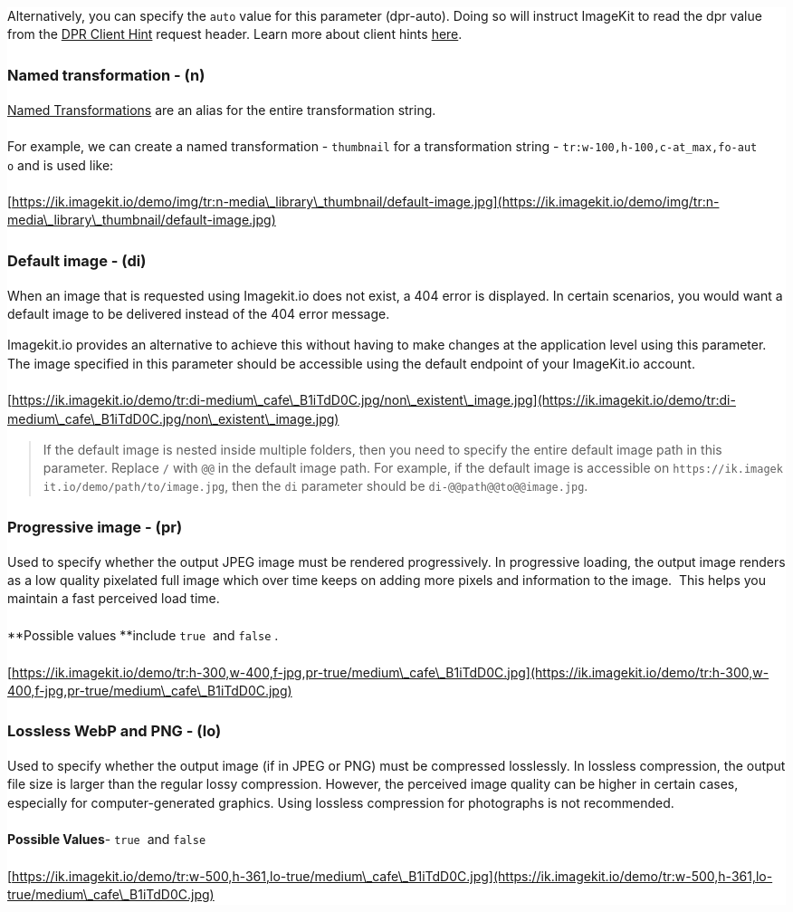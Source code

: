 Alternatively, you can specify the `auto` value for this parameter (dpr-auto). Doing so will instruct ImageKit to read the dpr value from the [DPR Client Hint](https://imagekit.io/responsive-images/#dpr) request header. Learn more about client hints [here](../client-hints.md).

### Named transformation - (n)

[Named Transformations](../named-transformations.md) are an alias for the entire transformation string. \
\
For example, we can create a named transformation - `thumbnail` for a transformation string - `tr:w-100,h-100,c-at_max,fo-auto` and is used like:\
\
[https://ik.imagekit.io/demo/img/tr:n-media\_library\_thumbnail/default-image.jpg](https://ik.imagekit.io/demo/img/tr:n-media\_library\_thumbnail/default-image.jpg)

### Default image - (di)

When an image that is requested using Imagekit.io does not exist, a 404 error is displayed. In certain scenarios, you would want a default image to be delivered instead of the 404 error message.

Imagekit.io provides an alternative to achieve this without having to make changes at the application level using this parameter. The image specified in this parameter should be accessible using the default endpoint of your ImageKit.io account.\
\
[https://ik.imagekit.io/demo/tr:di-medium\_cafe\_B1iTdD0C.jpg/non\_existent\_image.jpg](https://ik.imagekit.io/demo/tr:di-medium\_cafe\_B1iTdD0C.jpg/non\_existent\_image.jpg)

> If the default image is nested inside multiple folders, then you need to specify the entire default image path in this parameter. Replace `/` with `@@` in the default image path. For example, if the default image is accessible on `https://ik.imagekit.io/demo/path/to/image.jpg`, then the `di` parameter should be `di-@@path@@to@@image.jpg`.



### Progressive image - (pr)

Used to specify whether the output JPEG image must be rendered progressively. In progressive loading, the output image renders as a low quality pixelated full image which over time keeps on adding more pixels and information to the image.  This helps you maintain a fast perceived load time. \
\
**Possible values **include `true`  and `false` .\
\
[https://ik.imagekit.io/demo/tr:h-300,w-400,f-jpg,pr-true/medium\_cafe\_B1iTdD0C.jpg](https://ik.imagekit.io/demo/tr:h-300,w-400,f-jpg,pr-true/medium\_cafe\_B1iTdD0C.jpg)

### Lossless WebP and PNG - (lo)

Used to specify whether the output image (if in JPEG or PNG) must be compressed losslessly. In lossless compression, the output file size is larger than the regular lossy compression. However, the perceived image quality can be higher in certain cases, especially for computer-generated graphics. Using lossless compression for photographs is not recommended.\
\
**Possible Values**- `true`  and `false` \
\
[https://ik.imagekit.io/demo/tr:w-500,h-361,lo-true/medium\_cafe\_B1iTdD0C.jpg](https://ik.imagekit.io/demo/tr:w-500,h-361,lo-true/medium\_cafe\_B1iTdD0C.jpg)

